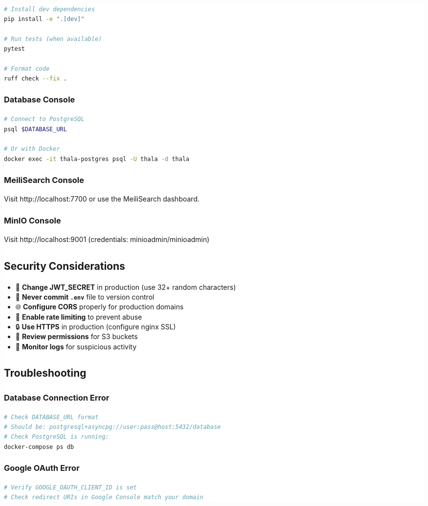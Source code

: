 ```bash
# Install dev dependencies
pip install -e ".[dev]"

# Run tests (when available)
pytest

# Format code
ruff check --fix .
```

### Database Console

```bash
# Connect to PostgreSQL
psql $DATABASE_URL

# Or with Docker
docker exec -it thala-postgres psql -U thala -d thala
```

### MeiliSearch Console

Visit http://localhost:7700 or use the MeiliSearch dashboard.

### MinIO Console

Visit http://localhost:9001 (credentials: minioadmin/minioadmin)

## Security Considerations

- 🔑 **Change JWT_SECRET** in production (use 32+ random characters)
- 🔐 **Never commit `.env`** file to version control
- 🌐 **Configure CORS** properly for production domains
- 🚦 **Enable rate limiting** to prevent abuse
- 🔒 **Use HTTPS** in production (configure nginx SSL)
- 👤 **Review permissions** for S3 buckets
- 📝 **Monitor logs** for suspicious activity

## Troubleshooting

### Database Connection Error
```bash
# Check DATABASE_URL format
# Should be: postgresql+asyncpg://user:pass@host:5432/database
# Check PostgreSQL is running:
docker-compose ps db
```

### Google OAuth Error
```bash
# Verify GOOGLE_OAUTH_CLIENT_ID is set
# Check redirect URIs in Google Console match your domain
```
